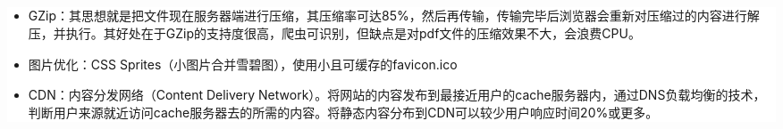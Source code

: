 + GZip：其思想就是把文件现在服务器端进行压缩，其压缩率可达85%，然后再传输，传输完毕后浏览器会重新对压缩过的内容进行解压，并执行。其好处在于GZip的支持度很高，爬虫可识别，但缺点是对pdf文件的压缩效果不大，会浪费CPU。

+ 图片优化：CSS Sprites（小图片合并雪碧图），使用小且可缓存的favicon.ico

+ CDN：内容分发网络（Content Delivery Network）。将网站的内容发布到最接近用户的cache服务器内，通过DNS负载均衡的技术，判断用户来源就近访问cache服务器去的所需的内容。将静态内容分布到CDN可以较少用户响应时间20%或更多。



